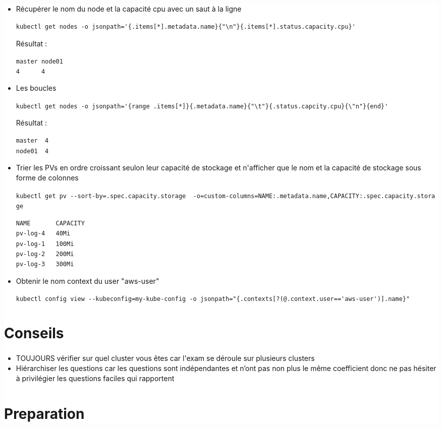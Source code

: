 - Récupérer le nom du node et la capacité cpu avec un saut à la ligne

  ```shell
  kubectl get nodes -o jsonpath='{.items[*].metadata.name}{"\n"}{.items[*].status.capacity.cpu}'
  ```
  Résultat :
  
  ```textile
  master node01
  4      4
  ```

- Les boucles

  ```shell
  kubectl get nodes -o jsonpath='{range .items[*]}{.metadata.name}{"\t"}{.status.capcity.cpu}{\"n"}{end}'
  ```
  Résultat :
  
  ```textile
  master  4
  node01  4
  ```
  
- Trier les PVs en ordre croissant seulon leur capacité de stockage et n'afficher que le nom et la capacité de stockage sous forme de colonnes 

  ```shell
  kubectl get pv --sort-by=.spec.capacity.storage  -o=custom-columns=NAME:.metadata.name,CAPACITY:.spec.capacity.storage
  ```

  ```textile
  NAME       CAPACITY
  pv-log-4   40Mi
  pv-log-1   100Mi
  pv-log-2   200Mi
  pv-log-3   300Mi
  ```

- Obtenir le nom context du user "aws-user"

  ```shell
  kubectl config view --kubeconfig=my-kube-config -o jsonpath="{.contexts[?(@.context.user=='aws-user')].name}"
  ```


# Conseils

- TOUJOURS vérifier sur quel cluster vous êtes car l'exam se déroule sur plusieurs clusters
- Hiérarchiser les questions car les questions sont indépendantes et n’ont pas non plus le même coefficient donc ne pas hésiter à privilégier les questions faciles qui rapportent

# Preparation

